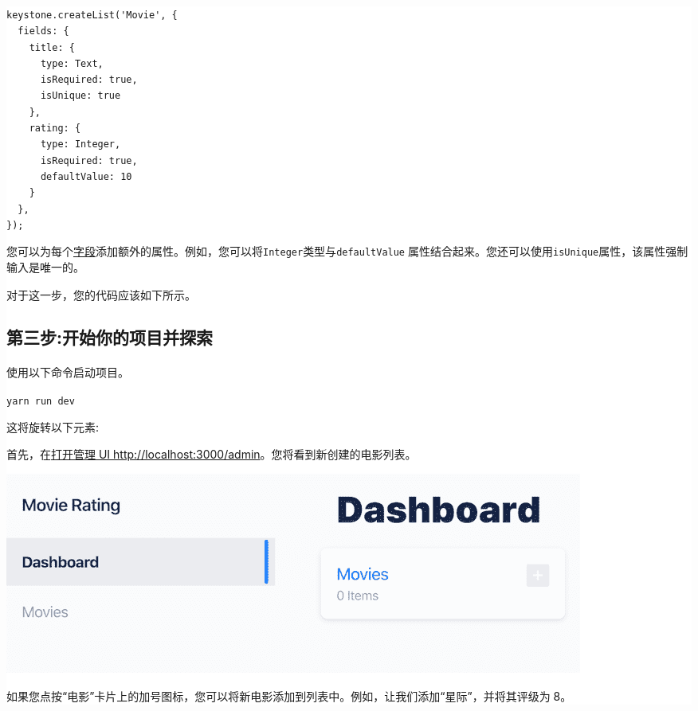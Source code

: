 ```
keystone.createList('Movie', {
  fields: {
    title: { 
      type: Text,
      isRequired: true,
      isUnique: true
    },
    rating: { 
      type: Integer,
      isRequired: true,
      defaultValue: 10
    }
  },
});

```

您可以为每个[字段](https://www.keystonejs.com/keystonejs/fields/)添加额外的属性。例如，您可以将`Integer`类型与`defaultValue` 属性结合起来。您还可以使用`isUnique`属性，该属性强制输入是唯一的。

对于这一步，您的代码应该如下所示。

## 第三步:开始你的项目并探索

使用以下命令启动项目。

```
yarn run dev

```

这将旋转以下元素:

首先，在[打开管理 UI http://localhost:3000/admin](http://localhost:3000/admin)。您将看到新创建的电影列表。

![Keystone.js Movie Rating App Dashboard](img/bf35eace21f0ab0a8f78d9cc94bef996.png)

如果您点按“电影”卡片上的加号图标，您可以将新电影添加到列表中。例如，让我们添加“星际”，并将其评级为 8。
